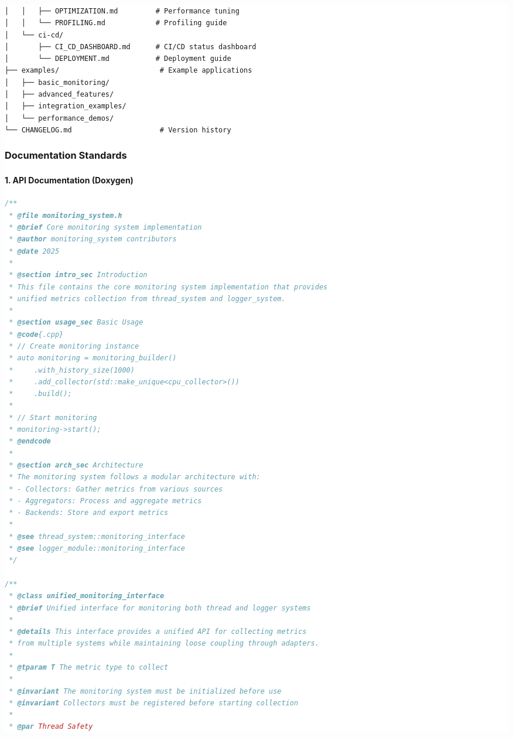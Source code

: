 ```
│   │   ├── OPTIMIZATION.md         # Performance tuning
│   │   └── PROFILING.md            # Profiling guide
│   └── ci-cd/
│       ├── CI_CD_DASHBOARD.md      # CI/CD status dashboard
│       └── DEPLOYMENT.md           # Deployment guide
├── examples/                        # Example applications
│   ├── basic_monitoring/
│   ├── advanced_features/
│   ├── integration_examples/
│   └── performance_demos/
└── CHANGELOG.md                     # Version history

```

### Documentation Standards

#### 1. API Documentation (Doxygen)
```cpp
/**
 * @file monitoring_system.h
 * @brief Core monitoring system implementation
 * @author monitoring_system contributors
 * @date 2025
 * 
 * @section intro_sec Introduction
 * This file contains the core monitoring system implementation that provides
 * unified metrics collection from thread_system and logger_system.
 * 
 * @section usage_sec Basic Usage
 * @code{.cpp}
 * // Create monitoring instance
 * auto monitoring = monitoring_builder()
 *     .with_history_size(1000)
 *     .add_collector(std::make_unique<cpu_collector>())
 *     .build();
 * 
 * // Start monitoring
 * monitoring->start();
 * @endcode
 * 
 * @section arch_sec Architecture
 * The monitoring system follows a modular architecture with:
 * - Collectors: Gather metrics from various sources
 * - Aggregators: Process and aggregate metrics
 * - Backends: Store and export metrics
 * 
 * @see thread_system::monitoring_interface
 * @see logger_module::monitoring_interface
 */

/**
 * @class unified_monitoring_interface
 * @brief Unified interface for monitoring both thread and logger systems
 * 
 * @details This interface provides a unified API for collecting metrics
 * from multiple systems while maintaining loose coupling through adapters.
 * 
 * @tparam T The metric type to collect
 * 
 * @invariant The monitoring system must be initialized before use
 * @invariant Collectors must be registered before starting collection
 * 
 * @par Thread Safety
```